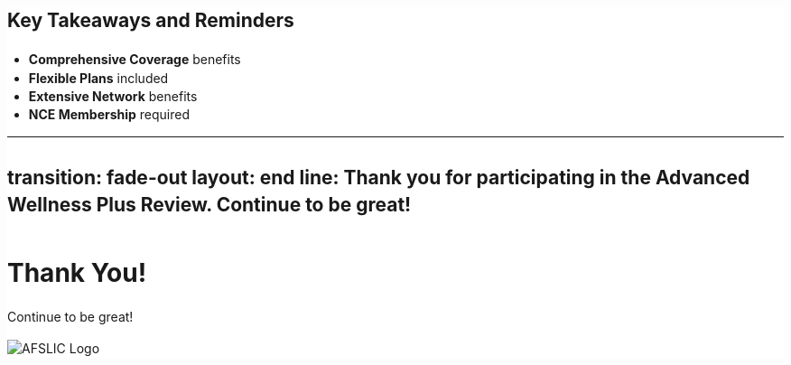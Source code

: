 ## Key Takeaways and Reminders

<v-clicks>

- **Comprehensive Coverage** benefits
- **Flexible Plans** included
- **Extensive Network** benefits
- **NCE Membership** required

</v-clicks>

---
transition: fade-out
layout: end
line: Thank you for participating in the Advanced Wellness Plus Review. Continue to be great!
---

# Thank You!

Continue to be great!

<img src="./img/logos/logo.svg" class="h-12 mt-32" alt="AFSLIC Logo">